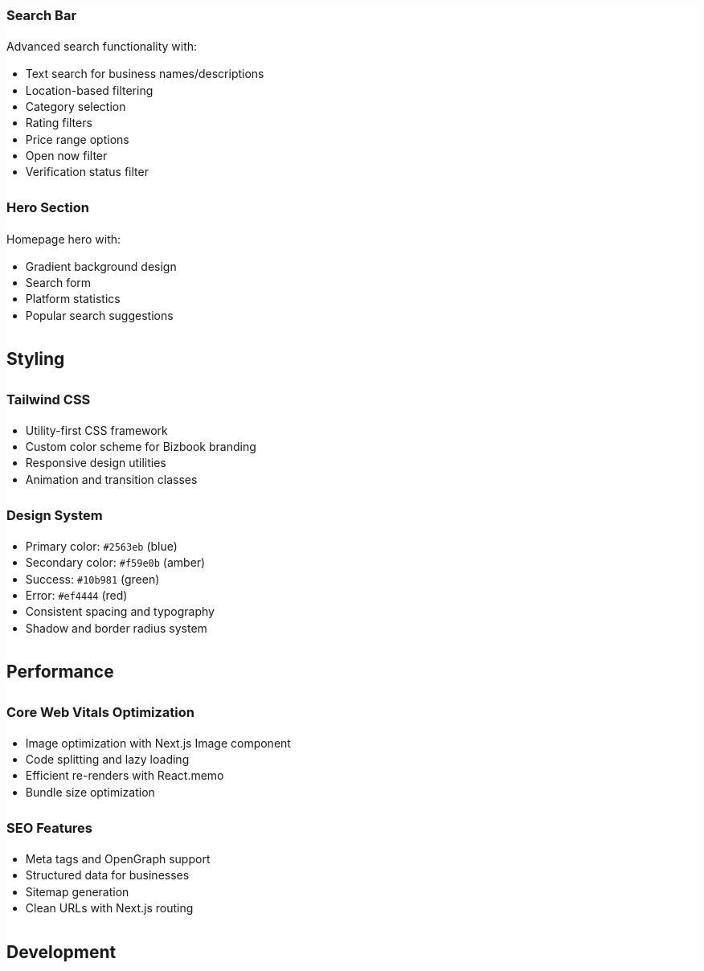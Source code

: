 ### Search Bar
Advanced search functionality with:
- Text search for business names/descriptions
- Location-based filtering
- Category selection
- Rating filters
- Price range options
- Open now filter
- Verification status filter

### Hero Section
Homepage hero with:
- Gradient background design
- Search form
- Platform statistics
- Popular search suggestions

## Styling

### Tailwind CSS
- Utility-first CSS framework
- Custom color scheme for Bizbook branding
- Responsive design utilities
- Animation and transition classes

### Design System
- Primary color: `#2563eb` (blue)
- Secondary color: `#f59e0b` (amber)
- Success: `#10b981` (green)
- Error: `#ef4444` (red)
- Consistent spacing and typography
- Shadow and border radius system

## Performance

### Core Web Vitals Optimization
- Image optimization with Next.js Image component
- Code splitting and lazy loading
- Efficient re-renders with React.memo
- Bundle size optimization

### SEO Features
- Meta tags and OpenGraph support
- Structured data for businesses
- Sitemap generation
- Clean URLs with Next.js routing

## Development
